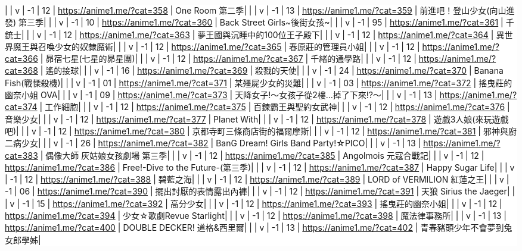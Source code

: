 |    | v | -1 | 12 | https://anime1.me/?cat=358 | One Room 第二季|
|    | v | -1 | 13 | https://anime1.me/?cat=359 | 前進吧！登山少女(向山進發) 第三季|
|    | v | -1 | 10 | https://anime1.me/?cat=360 | Back Street Girls~後街女孩~|
|    | v | -1 | 95 | https://anime1.me/?cat=361 | 千銃士|
|    | v | -1 | 12 | https://anime1.me/?cat=363 | 夢王國與沉睡中的100位王子殿下|
|    | v | -1 | 12 | https://anime1.me/?cat=364 | 異世界魔王與召喚少女的奴隸魔術|
|    | v | -1 | 12 | https://anime1.me/?cat=365 | 春原莊的管理員小姐|
|    | v | -1 | 12 | https://anime1.me/?cat=366 | 昴宿七星(七星的昴星團)|
|    | v | -1 | 12 | https://anime1.me/?cat=367 | 千緒的通學路|
|    | v | -1 | 12 | https://anime1.me/?cat=368 | 遙的接球|
|    | v | -1 | 16 | https://anime1.me/?cat=369 | 殺戮的天使|
|    | v | -1 | 24 | https://anime1.me/?cat=370 | Banana Fish(戰慄殺機)|
|    | v | -1 | 01 | https://anime1.me/?cat=371 | 某殭屍少女的災難|
|    | v | -1 | 03 | https://anime1.me/?cat=372 | 搖曳莊的幽奈小姐 OVA|
|    | v | -1 | 09 | https://anime1.me/?cat=373 | 天降女子!～女孩子從2樓…掉了下來!?～|
|    | v | -1 | 13 | https://anime1.me/?cat=374 | 工作細胞|
|    | v | -1 | 12 | https://anime1.me/?cat=375 | 百鍊霸王與聖約女武神|
|    | v | -1 | 12 | https://anime1.me/?cat=376 | 音樂少女|
|    | v | -1 | 12 | https://anime1.me/?cat=377 | Planet With|
|    | v | -1 | 12 | https://anime1.me/?cat=378 | 遊戲3人娘(來玩遊戲吧)|
|    | v | -1 | 12 | https://anime1.me/?cat=380 | 京都寺町三條商店街的福爾摩斯|
|    | v | -1 | 12 | https://anime1.me/?cat=381 | 邪神與廚二病少女|
|    | v | -1 | 26 | https://anime1.me/?cat=382 | BanG Dream! Girls Band Party!☆PICO|
|    | v | -1 | 13 | https://anime1.me/?cat=383 | 偶像大師 灰姑娘女孩劇場 第三季|
|    | v | -1 | 12 | https://anime1.me/?cat=385 | Angolmois 元寇合戰記|
|    | v | -1 | 12 | https://anime1.me/?cat=386 | Free!-Dive to the Future-(第三季)|
|    | v | -1 | 12 | https://anime1.me/?cat=387 | Happy Sugar Life|
|    | v | -1 | 12 | https://anime1.me/?cat=388 | 碧藍之海|
|    | v | -1 | 12 | https://anime1.me/?cat=389 | LORD of VERMILION 紅蓮之王|
|    | v | -1 | 06 | https://anime1.me/?cat=390 | 擺出討厭的表情露出內褲|
|    | v | -1 | 12 | https://anime1.me/?cat=391 | 天狼 Sirius the Jaeger|
|    | v | -1 | 15 | https://anime1.me/?cat=392 | 高分少女|
|    | v | -1 | 12 | https://anime1.me/?cat=393 | 搖曳莊的幽奈小姐|
|    | v | -1 | 12 | https://anime1.me/?cat=394 | 少女☆歌劇Revue Starlight|
|    | v | -1 | 12 | https://anime1.me/?cat=398 | 魔法律事務所|
|    | v | -1 | 13 | https://anime1.me/?cat=400 | DOUBLE DECKER! 道格&西里爾|
|    | v | -1 | 13 | https://anime1.me/?cat=402 | 青春豬頭少年不會夢到兔女郎學姊|